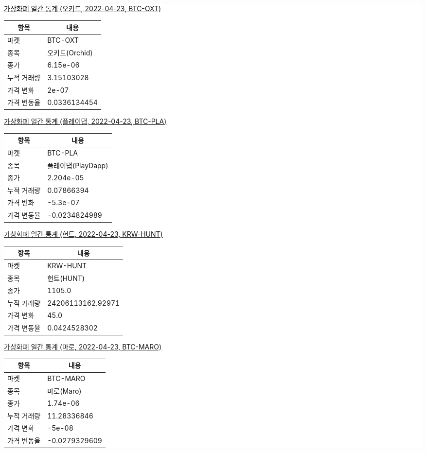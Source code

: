 
[가상화폐 일간 통계 (오키드, 2022-04-23, BTC-OXT)](BTC-OXT-daily-candle-10days.html)

|항목|내용|
|--|--|
|마켓|BTC-OXT|
|종목|오키드(Orchid)|
|종가|6.15e-06|
|누적 거래량|3.15103028|
|가격 변화|2e-07|
|가격 변동율|0.0336134454|


[가상화폐 일간 통계 (플레이댑, 2022-04-23, BTC-PLA)](BTC-PLA-daily-candle-10days.html)

|항목|내용|
|--|--|
|마켓|BTC-PLA|
|종목|플레이댑(PlayDapp)|
|종가|2.204e-05|
|누적 거래량|0.07866394|
|가격 변화|-5.3e-07|
|가격 변동율|-0.0234824989|


[가상화폐 일간 통계 (헌트, 2022-04-23, KRW-HUNT)](KRW-HUNT-daily-candle-10days.html)

|항목|내용|
|--|--|
|마켓|KRW-HUNT|
|종목|헌트(HUNT)|
|종가|1105.0|
|누적 거래량|24206113162.92971|
|가격 변화|45.0|
|가격 변동율|0.0424528302|


[가상화폐 일간 통계 (마로, 2022-04-23, BTC-MARO)](BTC-MARO-daily-candle-10days.html)

|항목|내용|
|--|--|
|마켓|BTC-MARO|
|종목|마로(Maro)|
|종가|1.74e-06|
|누적 거래량|11.28336846|
|가격 변화|-5e-08|
|가격 변동율|-0.0279329609|
